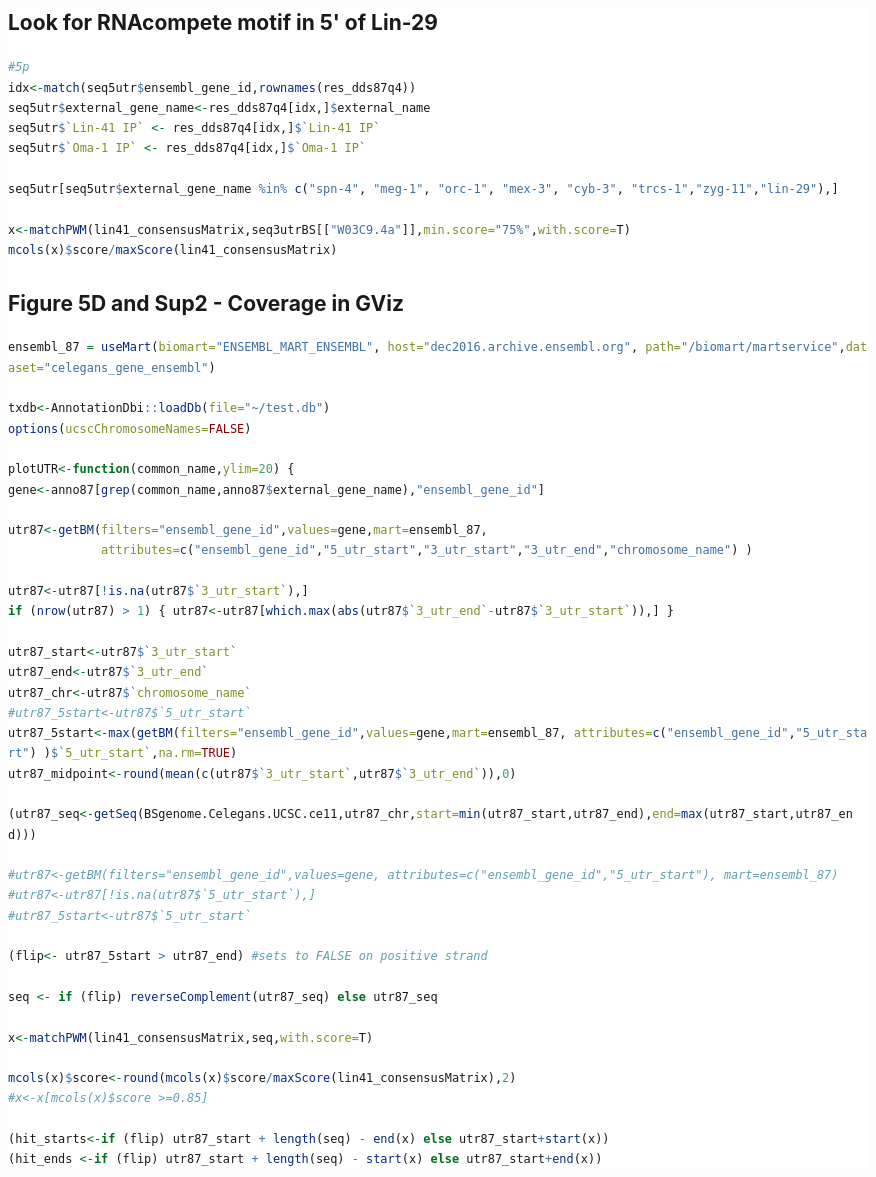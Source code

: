 Look for RNAcompete motif in 5' of Lin-29
-----------------------------------------

``` r
#5p
idx<-match(seq5utr$ensembl_gene_id,rownames(res_dds87q4))
seq5utr$external_gene_name<-res_dds87q4[idx,]$external_name
seq5utr$`Lin-41 IP` <- res_dds87q4[idx,]$`Lin-41 IP`
seq5utr$`Oma-1 IP` <- res_dds87q4[idx,]$`Oma-1 IP`

seq5utr[seq5utr$external_gene_name %in% c("spn-4", "meg-1", "orc-1", "mex-3", "cyb-3", "trcs-1","zyg-11","lin-29"),]

x<-matchPWM(lin41_consensusMatrix,seq3utrBS[["W03C9.4a"]],min.score="75%",with.score=T)
mcols(x)$score/maxScore(lin41_consensusMatrix)
```

Figure 5D and Sup2 - Coverage in GViz
-------------------------------------

``` r
ensembl_87 = useMart(biomart="ENSEMBL_MART_ENSEMBL", host="dec2016.archive.ensembl.org", path="/biomart/martservice",dataset="celegans_gene_ensembl")
  
txdb<-AnnotationDbi::loadDb(file="~/test.db")
options(ucscChromosomeNames=FALSE)

plotUTR<-function(common_name,ylim=20) {
gene<-anno87[grep(common_name,anno87$external_gene_name),"ensembl_gene_id"]

utr87<-getBM(filters="ensembl_gene_id",values=gene,mart=ensembl_87,
             attributes=c("ensembl_gene_id","5_utr_start","3_utr_start","3_utr_end","chromosome_name") )

utr87<-utr87[!is.na(utr87$`3_utr_start`),]
if (nrow(utr87) > 1) { utr87<-utr87[which.max(abs(utr87$`3_utr_end`-utr87$`3_utr_start`)),] }

utr87_start<-utr87$`3_utr_start`
utr87_end<-utr87$`3_utr_end`
utr87_chr<-utr87$`chromosome_name`
#utr87_5start<-utr87$`5_utr_start`
utr87_5start<-max(getBM(filters="ensembl_gene_id",values=gene,mart=ensembl_87, attributes=c("ensembl_gene_id","5_utr_start") )$`5_utr_start`,na.rm=TRUE)
utr87_midpoint<-round(mean(c(utr87$`3_utr_start`,utr87$`3_utr_end`)),0)

(utr87_seq<-getSeq(BSgenome.Celegans.UCSC.ce11,utr87_chr,start=min(utr87_start,utr87_end),end=max(utr87_start,utr87_end)))

#utr87<-getBM(filters="ensembl_gene_id",values=gene, attributes=c("ensembl_gene_id","5_utr_start"), mart=ensembl_87)
#utr87<-utr87[!is.na(utr87$`5_utr_start`),]
#utr87_5start<-utr87$`5_utr_start`

(flip<- utr87_5start > utr87_end) #sets to FALSE on positive strand

seq <- if (flip) reverseComplement(utr87_seq) else utr87_seq

x<-matchPWM(lin41_consensusMatrix,seq,with.score=T)

mcols(x)$score<-round(mcols(x)$score/maxScore(lin41_consensusMatrix),2)
#x<-x[mcols(x)$score >=0.85]

(hit_starts<-if (flip) utr87_start + length(seq) - end(x) else utr87_start+start(x))
(hit_ends <-if (flip) utr87_start + length(seq) - start(x) else utr87_start+end(x))

```